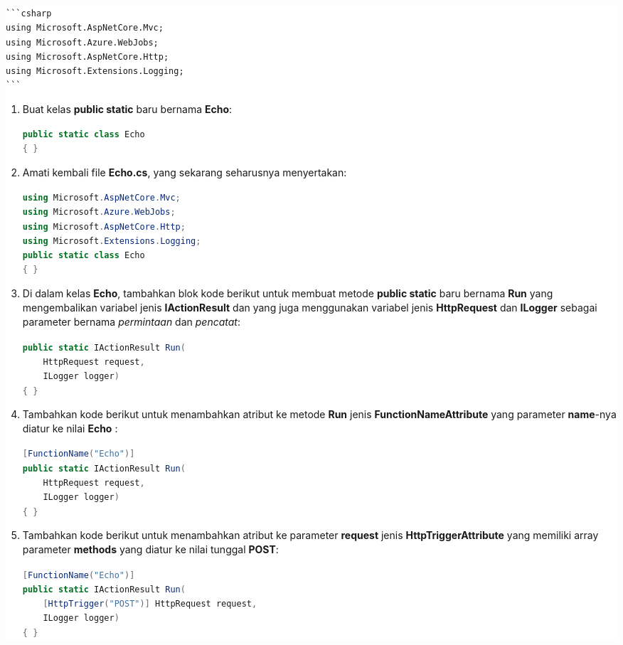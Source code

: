     ```csharp
    using Microsoft.AspNetCore.Mvc;
    using Microsoft.Azure.WebJobs;
    using Microsoft.AspNetCore.Http;
    using Microsoft.Extensions.Logging;
    ```

1. Buat kelas **public static** baru bernama **Echo**:

    ```csharp
    public static class Echo
    { }
    ```

1. Amati kembali file **Echo.cs**, yang sekarang seharusnya menyertakan:

    ```csharp
    using Microsoft.AspNetCore.Mvc;
    using Microsoft.Azure.WebJobs;
    using Microsoft.AspNetCore.Http;
    using Microsoft.Extensions.Logging;
    public static class Echo
    { }
    ```

1. Di dalam kelas **Echo**, tambahkan blok kode berikut untuk membuat metode **public static** baru bernama **Run** yang mengembalikan variabel jenis **IActionResult** dan yang juga menggunakan variabel jenis **HttpRequest** dan **ILogger** sebagai parameter bernama *permintaan* dan *pencatat*:

    ```csharp
    public static IActionResult Run(
        HttpRequest request,
        ILogger logger)
    { }
    ```

1. Tambahkan kode berikut untuk menambahkan atribut ke metode **Run** jenis **FunctionNameAttribute** yang parameter **name**-nya diatur ke nilai **Echo** :

    ```csharp
    [FunctionName("Echo")]
    public static IActionResult Run(
        HttpRequest request,
        ILogger logger)
    { }
    ```

1. Tambahkan kode berikut untuk menambahkan atribut ke parameter **request** jenis **HttpTriggerAttribute** yang memiliki array parameter **methods** yang diatur ke nilai tunggal **POST**:

    ```csharp
    [FunctionName("Echo")]
    public static IActionResult Run(
        [HttpTrigger("POST")] HttpRequest request,
        ILogger logger)
    { }
    ```
